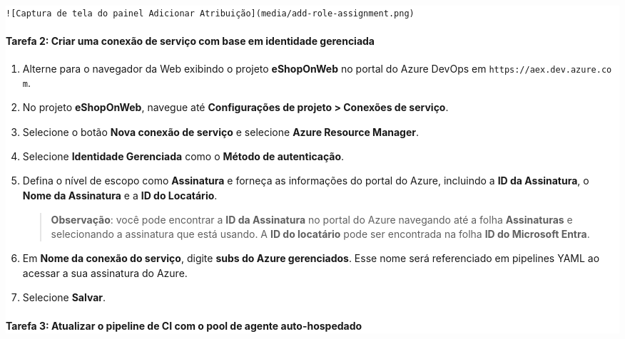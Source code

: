     ![Captura de tela do painel Adicionar Atribuição](media/add-role-assignment.png)

#### Tarefa 2: Criar uma conexão de serviço com base em identidade gerenciada

1. Alterne para o navegador da Web exibindo o projeto **eShopOnWeb** no portal do Azure DevOps em `https://aex.dev.azure.com`.

1. No projeto **eShopOnWeb**, navegue até **Configurações de projeto > Conexões de serviço**.

1. Selecione o botão **Nova conexão de serviço** e selecione **Azure Resource Manager**.

1. Selecione **Identidade Gerenciada** como o **Método de autenticação**.

1. Defina o nível de escopo como **Assinatura** e forneça as informações do portal do Azure, incluindo a **ID da Assinatura**, o **Nome da Assinatura** e a **ID do Locatário**.

   > **Observação**: você pode encontrar a **ID da Assinatura** no portal do Azure navegando até a folha **Assinaturas** e selecionando a assinatura que está usando. A **ID do locatário** pode ser encontrada na folha **ID do Microsoft Entra**.

1. Em **Nome da conexão do serviço**, digite **subs do Azure gerenciados**. Esse nome será referenciado em pipelines YAML ao acessar a sua assinatura do Azure.

1. Selecione **Salvar**.

#### Tarefa 3: Atualizar o pipeline de CI com o pool de agente auto-hospedado
